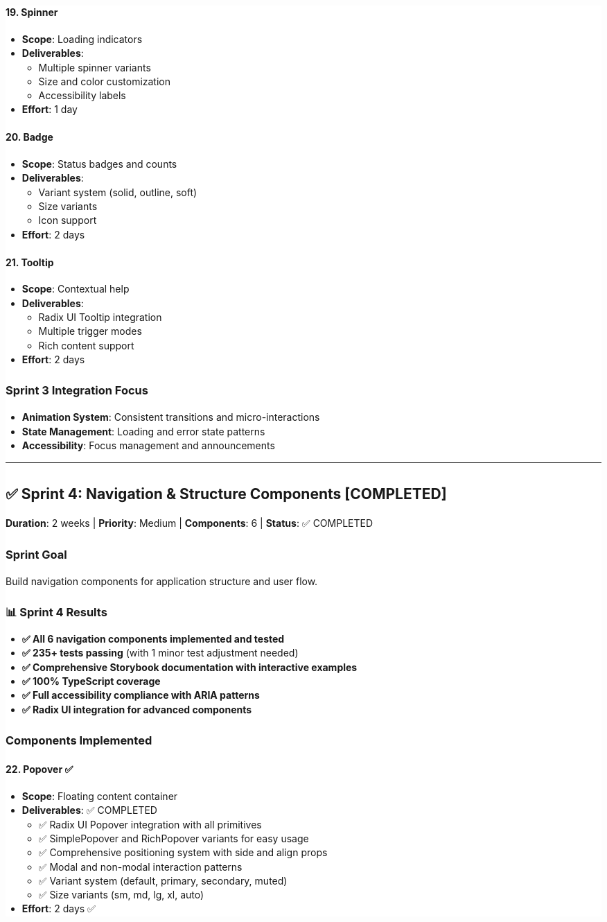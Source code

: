 #### 19. **Spinner**
- **Scope**: Loading indicators
- **Deliverables**:
  - Multiple spinner variants
  - Size and color customization
  - Accessibility labels
- **Effort**: 1 day

#### 20. **Badge**
- **Scope**: Status badges and counts
- **Deliverables**:
  - Variant system (solid, outline, soft)
  - Size variants
  - Icon support
- **Effort**: 2 days

#### 21. **Tooltip**
- **Scope**: Contextual help
- **Deliverables**:
  - Radix UI Tooltip integration
  - Multiple trigger modes
  - Rich content support
- **Effort**: 2 days

### Sprint 3 Integration Focus
- **Animation System**: Consistent transitions and micro-interactions
- **State Management**: Loading and error state patterns
- **Accessibility**: Focus management and announcements

---

## ✅ Sprint 4: Navigation & Structure Components [COMPLETED]
**Duration**: 2 weeks | **Priority**: Medium | **Components**: 6 | **Status**: ✅ COMPLETED

### Sprint Goal
Build navigation components for application structure and user flow.

### 📊 Sprint 4 Results
- **✅ All 6 navigation components implemented and tested**
- **✅ 235+ tests passing** (with 1 minor test adjustment needed)
- **✅ Comprehensive Storybook documentation with interactive examples**  
- **✅ 100% TypeScript coverage**
- **✅ Full accessibility compliance with ARIA patterns**
- **✅ Radix UI integration for advanced components**

### Components Implemented

#### 22. **Popover** ✅
- **Scope**: Floating content container
- **Deliverables**: ✅ COMPLETED
  - ✅ Radix UI Popover integration with all primitives
  - ✅ SimplePopover and RichPopover variants for easy usage
  - ✅ Comprehensive positioning system with side and align props
  - ✅ Modal and non-modal interaction patterns
  - ✅ Variant system (default, primary, secondary, muted)
  - ✅ Size variants (sm, md, lg, xl, auto)
- **Effort**: 2 days ✅
